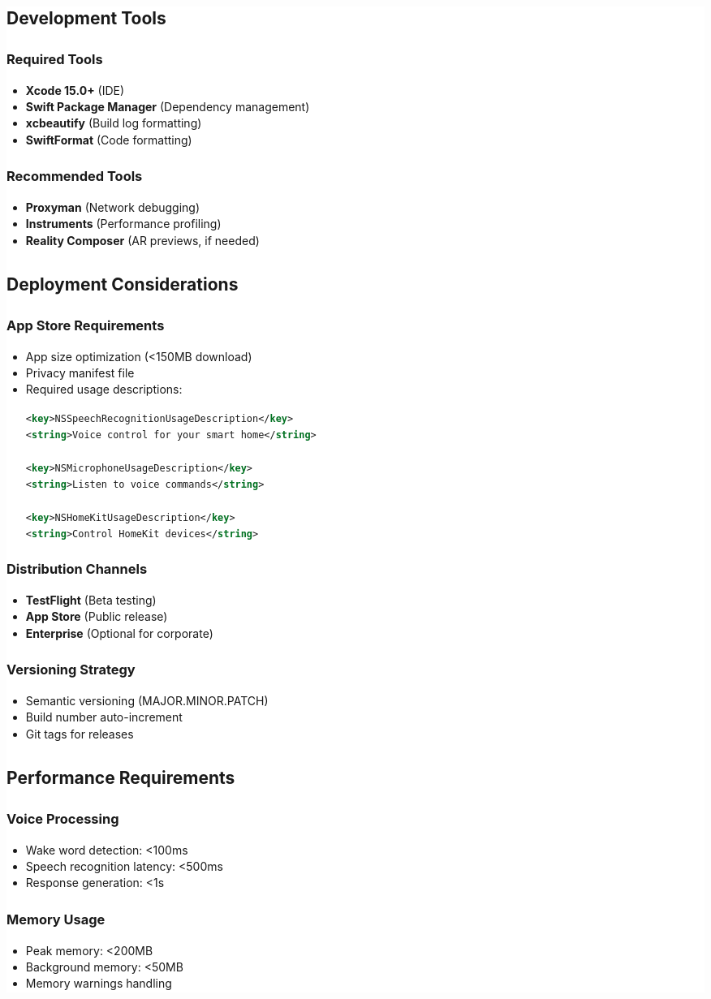 ## Development Tools

### Required Tools
- **Xcode 15.0+** (IDE)
- **Swift Package Manager** (Dependency management)
- **xcbeautify** (Build log formatting)
- **SwiftFormat** (Code formatting)

### Recommended Tools
- **Proxyman** (Network debugging)
- **Instruments** (Performance profiling)
- **Reality Composer** (AR previews, if needed)

## Deployment Considerations

### App Store Requirements
- App size optimization (<150MB download)
- Privacy manifest file
- Required usage descriptions:
  ```xml
  <key>NSSpeechRecognitionUsageDescription</key>
  <string>Voice control for your smart home</string>
  
  <key>NSMicrophoneUsageDescription</key>
  <string>Listen to voice commands</string>
  
  <key>NSHomeKitUsageDescription</key>
  <string>Control HomeKit devices</string>
  ```

### Distribution Channels
- **TestFlight** (Beta testing)
- **App Store** (Public release)
- **Enterprise** (Optional for corporate)

### Versioning Strategy
- Semantic versioning (MAJOR.MINOR.PATCH)
- Build number auto-increment
- Git tags for releases

## Performance Requirements

### Voice Processing
- Wake word detection: <100ms
- Speech recognition latency: <500ms
- Response generation: <1s

### Memory Usage
- Peak memory: <200MB
- Background memory: <50MB
- Memory warnings handling
